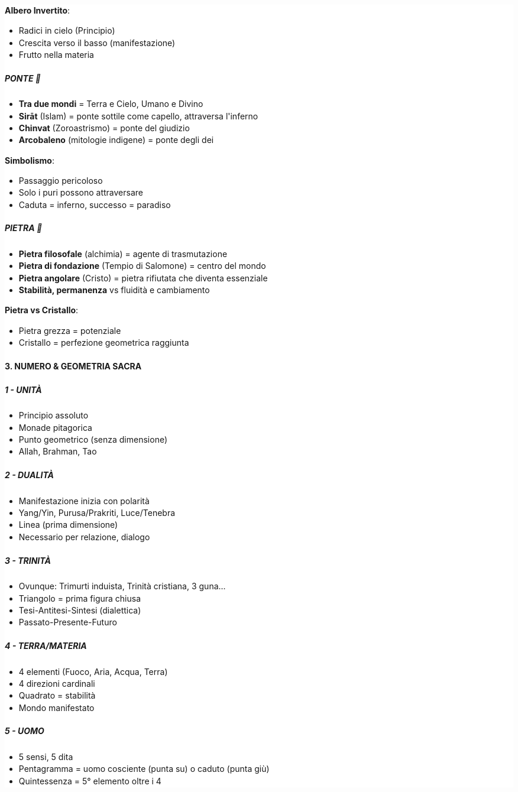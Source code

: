**Albero Invertito**:
- Radici in cielo (Principio)
- Crescita verso il basso (manifestazione)
- Frutto nella materia

##### **PONTE 🌉**
- **Tra due mondi** = Terra e Cielo, Umano e Divino
- **Sirāt** (Islam) = ponte sottile come capello, attraversa l'inferno
- **Chinvat** (Zoroastrismo) = ponte del giudizio
- **Arcobaleno** (mitologie indigene) = ponte degli dei

**Simbolismo**:
- Passaggio pericoloso
- Solo i puri possono attraversare
- Caduta = inferno, successo = paradiso

##### **PIETRA 🗿**
- **Pietra filosofale** (alchimia) = agente di trasmutazione
- **Pietra di fondazione** (Tempio di Salomone) = centro del mondo
- **Pietra angolare** (Cristo) = pietra rifiutata che diventa essenziale
- **Stabilità, permanenza** vs fluidità e cambiamento

**Pietra vs Cristallo**:
- Pietra grezza = potenziale
- Cristallo = perfezione geometrica raggiunta

#### 3. NUMERO & GEOMETRIA SACRA

##### **1 - UNITÀ**
- Principio assoluto
- Monade pitagorica
- Punto geometrico (senza dimensione)
- Allah, Brahman, Tao

##### **2 - DUALITÀ**
- Manifestazione inizia con polarità
- Yang/Yin, Purusa/Prakriti, Luce/Tenebra
- Linea (prima dimensione)
- Necessario per relazione, dialogo

##### **3 - TRINITÀ**
- Ovunque: Trimurti induista, Trinità cristiana, 3 guna...
- Triangolo = prima figura chiusa
- Tesi-Antitesi-Sintesi (dialettica)
- Passato-Presente-Futuro

##### **4 - TERRA/MATERIA**
- 4 elementi (Fuoco, Aria, Acqua, Terra)
- 4 direzioni cardinali
- Quadrato = stabilità
- Mondo manifestato

##### **5 - UOMO**
- 5 sensi, 5 dita
- Pentagramma = uomo cosciente (punta su) o caduto (punta giù)
- Quintessenza = 5° elemento oltre i 4
